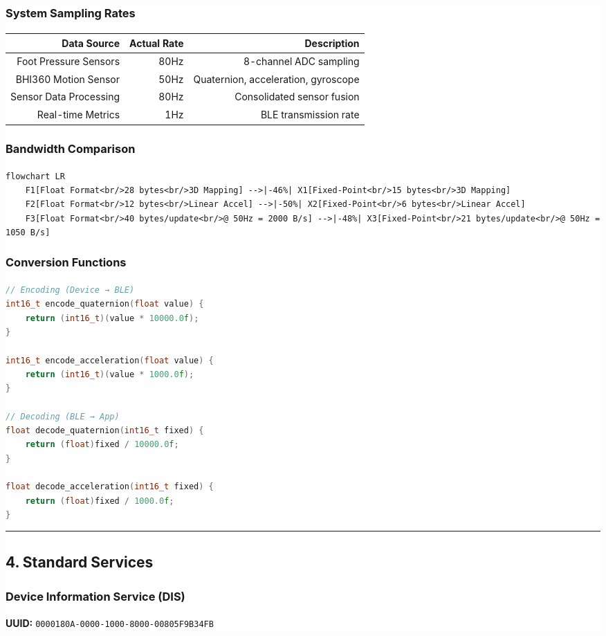 ### System Sampling Rates

| Data Source | Actual Rate | Description |
|---:|---:|---:|
| Foot Pressure Sensors | 80Hz | 8-channel ADC sampling |
| BHI360 Motion Sensor | 50Hz | Quaternion, acceleration, gyroscope |
| Sensor Data Processing | 80Hz | Consolidated sensor fusion |
| Real-time Metrics | 1Hz | BLE transmission rate |

### Bandwidth Comparison

```mermaid
flowchart LR
    F1[Float Format<br/>28 bytes<br/>3D Mapping] -->|-46%| X1[Fixed-Point<br/>15 bytes<br/>3D Mapping]
    F2[Float Format<br/>12 bytes<br/>Linear Accel] -->|-50%| X2[Fixed-Point<br/>6 bytes<br/>Linear Accel]
    F3[Float Format<br/>40 bytes/update<br/>@ 50Hz = 2000 B/s] -->|-48%| X3[Fixed-Point<br/>21 bytes/update<br/>@ 50Hz = 1050 B/s]
```

### Conversion Functions

```c
// Encoding (Device → BLE)
int16_t encode_quaternion(float value) {
    return (int16_t)(value * 10000.0f);
}

int16_t encode_acceleration(float value) {
    return (int16_t)(value * 1000.0f);
}

// Decoding (BLE → App)
float decode_quaternion(int16_t fixed) {
    return (float)fixed / 10000.0f;
}

float decode_acceleration(int16_t fixed) {
    return (float)fixed / 1000.0f;
}
```

---

## 4. Standard Services

### Device Information Service (DIS)
**UUID:** `0000180A-0000-1000-8000-00805F9B34FB`
